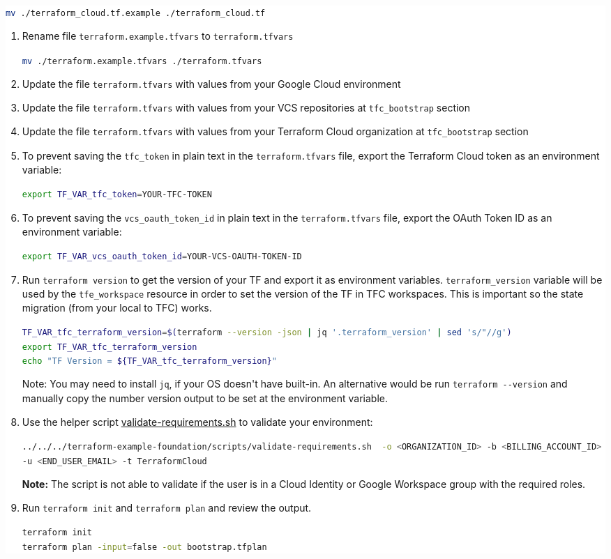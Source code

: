    ```bash
   mv ./terraform_cloud.tf.example ./terraform_cloud.tf
   ```

1. Rename file `terraform.example.tfvars` to `terraform.tfvars`

   ```bash
   mv ./terraform.example.tfvars ./terraform.tfvars
   ```

1. Update the file `terraform.tfvars` with values from your Google Cloud environment
1. Update the file `terraform.tfvars` with values from your VCS repositories at `tfc_bootstrap` section
1. Update the file `terraform.tfvars` with values from your Terraform Cloud organization at `tfc_bootstrap` section
1. To prevent saving the `tfc_token` in plain text in the `terraform.tfvars` file,
export the Terraform Cloud token as an environment variable:

   ```bash
   export TF_VAR_tfc_token=YOUR-TFC-TOKEN
   ```
1. To prevent saving the `vcs_oauth_token_id` in plain text in the `terraform.tfvars` file,
export the OAuth Token ID as an environment variable:

   ```bash
   export TF_VAR_vcs_oauth_token_id=YOUR-VCS-OAUTH-TOKEN-ID
   ```

1. Run `terraform version` to get the version of your TF and export it as environment variables. `terraform_version` variable will be used by the `tfe_workspace` resource in order to set the version of the TF in TFC workspaces. This is important so the state migration (from your local to TFC) works.

   ```bash
   TF_VAR_tfc_terraform_version=$(terraform --version -json | jq '.terraform_version' | sed 's/"//g')
   export TF_VAR_tfc_terraform_version
   echo "TF Version = ${TF_VAR_tfc_terraform_version}"
   ```

   Note: You may need to install `jq`, if your OS doesn't have built-in. An alternative would be run `terraform --version` and manually copy the number version output to be set at the environment variable.

1. Use the helper script [validate-requirements.sh](../scripts/validate-requirements.sh) to validate your environment:

   ```bash
   ../../../terraform-example-foundation/scripts/validate-requirements.sh  -o <ORGANIZATION_ID> -b <BILLING_ACCOUNT_ID> -u <END_USER_EMAIL> -t TerraformCloud
   ```

   **Note:** The script is not able to validate if the user is in a Cloud Identity or Google Workspace group with the required roles.

1. Run `terraform init` and `terraform plan` and review the output.

   ```bash
   terraform init
   terraform plan -input=false -out bootstrap.tfplan
   ```
